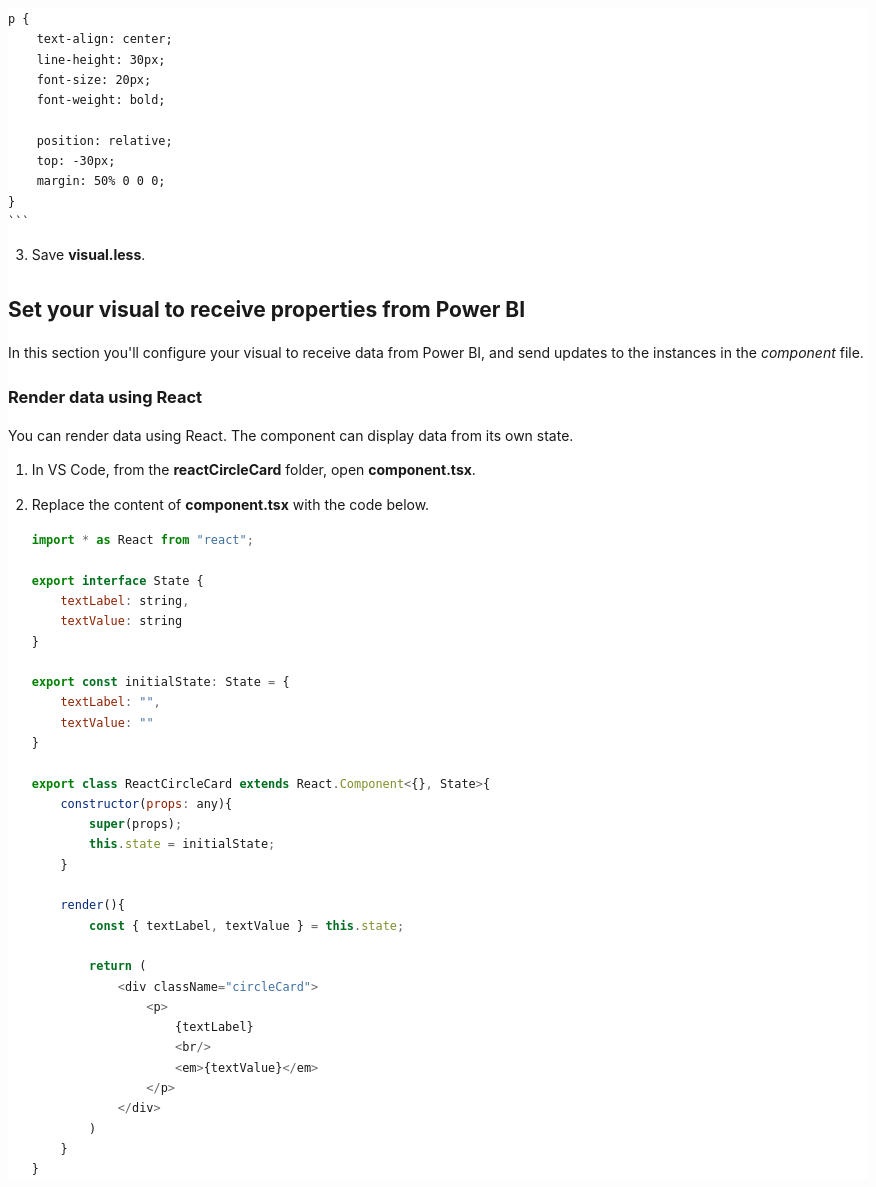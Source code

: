     p {
        text-align: center;
        line-height: 30px;
        font-size: 20px;
        font-weight: bold;

        position: relative;
        top: -30px;
        margin: 50% 0 0 0;
    }
    ```

3. Save **visual.less**.

## Set your visual to receive properties from Power BI

In this section you'll configure your visual to receive data from Power BI, and send updates to the instances in the *component* file.

### Render data using React

You can render data using React. The component can display data from its own state.

1. In VS Code, from the **reactCircleCard** folder, open **component.tsx**.

2. Replace the content of **component.tsx** with the code below.

    ```javascript
    import * as React from "react";

    export interface State {
        textLabel: string,
        textValue: string
    }

    export const initialState: State = {
        textLabel: "",
        textValue: ""
    }

    export class ReactCircleCard extends React.Component<{}, State>{
        constructor(props: any){
            super(props);
            this.state = initialState;
        }

        render(){
            const { textLabel, textValue } = this.state;

            return (
                <div className="circleCard">
                    <p>
                        {textLabel}
                        <br/>
                        <em>{textValue}</em>
                    </p>
                </div>
            )
        }
    }
    ```
